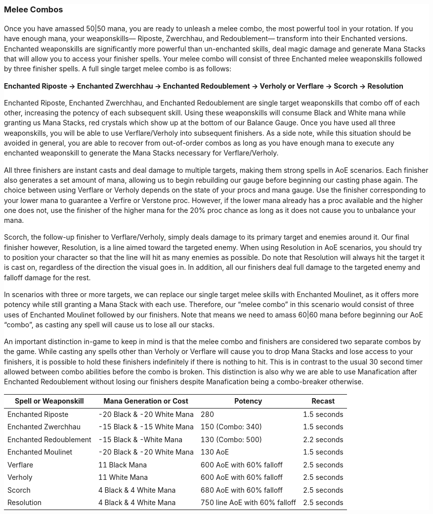 ### Melee Combos

Once you have amassed 50|50 mana, you are ready to unleash a melee combo, the most powerful tool in your rotation. If you have enough mana, your weaponskills— Riposte, Zwerchhau, and Redoublement— transform into their Enchanted versions. Enchanted weaponskills are significantly more powerful than un-enchanted skills, deal magic damage and generate Mana Stacks that will allow you to access your finisher spells. Your melee combo will consist of three Enchanted melee weaponskills followed by three finisher spells. A full single target melee combo is as follows:

**Enchanted Riposte -> Enchanted Zwerchhau -> Enchanted Redoublement -> Verholy or Verflare -> Scorch -> Resolution**

Enchanted Riposte, Enchanted Zwerchhau, and Enchanted Redoublement are single target weaponskills that combo off of each other, increasing the potency of each subsequent skill. Using these weaponskills will consume Black and White mana while granting us Mana Stacks, red crystals which show up at the bottom of our Balance Gauge. Once you have used all three weaponskills, you will be able to use Verflare/Verholy into subsequent finishers. As a side note, while this situation should be avoided in general, you are able to recover from out-of-order combos as long as you have enough mana to execute any enchanted weaponskill to generate the Mana Stacks necessary for Verflare/Verholy.

All three finishers are instant casts and deal damage to multiple targets, making them strong spells in AoE scenarios. Each finisher also generates a set amount of mana, allowing us to begin rebuilding our gauge before beginning our casting phase again. The choice between using Verflare or Verholy depends on the state of your procs and mana gauge. Use the finisher corresponding to your lower mana to guarantee a Verfire or Verstone proc. However, if the lower mana already has a proc available and the higher one does not, use the finisher of the higher mana for the 20% proc chance as long as it does not cause you to unbalance your mana.

Scorch, the follow-up finisher to Verflare/Verholy, simply deals damage to its primary target and enemies around it. Our final finisher however, Resolution, is a line aimed toward the targeted enemy. When using Resolution in AoE scenarios, you should try to position your character so that the line will hit as many enemies as possible. Do note that Resolution will always hit the target it is cast on, regardless of the direction the visual goes in. In addition, all our finishers deal full damage to the targeted enemy and falloff damage for the rest.

In scenarios with three or more targets, we can replace our single target melee skills with Enchanted Moulinet, as it offers more potency while still granting a Mana Stack with each use. Therefore, our “melee combo” in this scenario would consist of three uses of Enchanted Moulinet followed by our finishers. Note that means we need to amass 60|60 mana before beginning our AoE “combo”, as casting any spell will cause us to lose all our stacks.

An important distinction in-game to keep in mind is that the melee combo and finishers are considered two separate combos by the game. While casting any spells other than Verholy or Verflare will cause you to drop Mana Stacks and lose access to your finishers, it is possible to hold these finishers indefinitely if there is nothing to hit. This is in contrast to the usual 30 second timer allowed between combo abilities before the combo is broken. This distinction is also why we are able to use Manafication after Enchanted Redoublement without losing our finishers despite Manafication being a combo-breaker otherwise.

| **Spell or Weaponskill** | **Mana Generation or Cost** | **Potency**                   | **Recast**  |
| ------------------------ | --------------------------- | ----------------------------- | ----------- |
| Enchanted Riposte        | \-20 Black & -20 White Mana | 280                           | 1.5 seconds |
| Enchanted Zwerchhau      | \-15 Black & -15 White Mana | 150 (Combo: 340)              | 1.5 seconds |
| Enchanted Redoublement   | \-15 Black & -White Mana    | 130 (Combo: 500)              | 2.2 seconds |
| Enchanted Moulinet       | \-20 Black & -20 White Mana | 130 AoE                       | 1.5 seconds |
| Verflare                 | 11 Black Mana               | 600 AoE with 60% falloff      | 2.5 seconds |
| Verholy                  | 11 White Mana               | 600 AoE with 60% falloff      | 2.5 seconds |
| Scorch                   | 4 Black & 4 White Mana      | 680 AoE with 60% falloff      | 2.5 seconds |
| Resolution               | 4 Black & 4 White Mana      | 750 line AoE with 60% falloff | 2.5 seconds |
